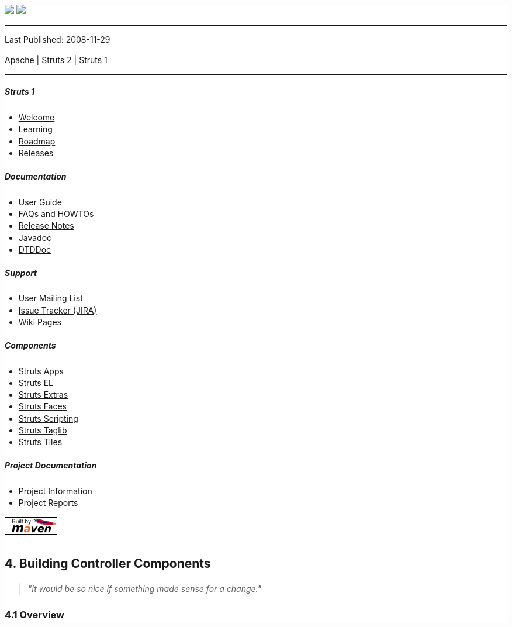 <span id="bannerLeft">[![](http://www.apache.org/images/asf-logo.gif)](http://www.apache.org/)</span> <span id="bannerRight">[![](../images/struts.gif)]()</span>

------------------------------------------------------------------------

Last Published: 2008-11-29

[Apache](http://www.apache.org/) | [Struts 2](../2.x/) | [Struts 1](../1.x/)

------------------------------------------------------------------------

##### Struts 1

-   [Welcome](../index.html.md)
-   [Learning](../learning.html.md)
-   [Roadmap](../roadmap.html.md)
-   [Releases](../downloads.html.md)

##### Documentation

-   [User Guide](../userGuide/index.html.md)
-   [FAQs and HOWTOs](../faqs/index.html.md)
-   [Release Notes](../userGuide/release-notes.html.md)
-   [Javadoc](../apidocs/index.html.md)
-   [DTDDoc](../dtddoc/index.html.md)

##### Support

-   [User Mailing List](../mail.html.md)
-   [Issue Tracker (JIRA)](http://issues.apache.org/struts/)
-   [Wiki Pages](http://wiki.apache.org/struts/)

##### Components

-   [Struts Apps](../struts-apps/index.html.md)
-   [Struts EL](../struts-el/index.html.md)
-   [Struts Extras](../struts-extras/index.html.md)
-   [Struts Faces](../struts-faces/index.html.md)
-   [Struts Scripting](../struts-scripting/index.html.md)
-   [Struts Taglib](../struts-taglib/index.html.md)
-   [Struts Tiles](../struts-tiles/index.html.md)

##### Project Documentation

-   [Project Information](../project-info.html.md)
-   [Project Reports](../project-reports.html.md)

[![Built by Maven](../images/logos/maven-feather.png)](http://maven.apache.org/ "Built by Maven")

<span id="a4._Building_Controller_Components"></span>4. Building Controller Components
--------------------------------------------------------------------------------------

> *"It would be so nice if something made sense for a change."*

<span id="overview"></span>
### <span id="a4.1_Overview"></span>4.1 Overview
